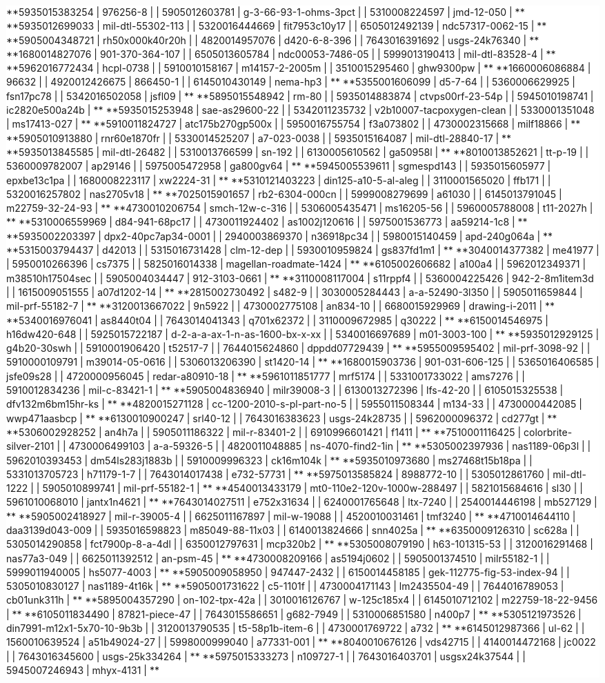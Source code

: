 **5935015383254 | 976256-8 |  | 5905012603781 | g-3-66-93-1-ohms-3pct |  | 5310008224597 | jmd-12-050 | **    **5935012699033 | mil-dtl-55302-113 |  | 5320016444669 | fit7953c10y17 |  | 6505012492139 | ndc57317-0062-15 | **    **5905004348721 | rh50x000k40r20h |  | 4820014957076 | d420-6-8-396 |  | 7643016391692 | usgs-24k76340 | **    **1680014827076 | 901-370-364-107 |  | 6505013605784 | ndc00053-7486-05 |  | 5999013190413 | mil-dtl-83528-4 | **    **5962016772434 | hcpl-0738 |  | 5910010158167 | m14157-2-2005m |  | 3510015295460 | ghw9300pw | **    **1660006086884 | 96632 |  | 4920012426675 | 866450-1 |  | 6145010430149 | nema-hp3 | **
**5355001606099 | d5-7-64 |  | 5360006629925 | fsn17pc78 |  | 5342016502058 | jsfl09 | **    **5895015548942 | rm-80 |  | 5935014883874 | ctvps00rf-23-54p |  | 5945010198741 | ic2820e500a24b | **    **5935015253948 | sae-as29600-22 |  | 5342011235732 | v2b10007-tacpoxygen-clean |  | 5330001351048 | ms17413-027 | **    **5910011824727 | atc175b270gp500x |  | 5950016755754 | f3a073802 |  | 4730002315668 | milf18866 | **    **5905010913880 | rnr60e1870fr |  | 5330014525207 | a7-023-0038 |  | 5935015164087 | mil-dtl-28840-17 | **    **5935013845585 | mil-dtl-26482 |  | 5310013766599 | sn-192 |  | 6130005610562 | ga50958l | **
**8010013852621 | tt-p-19 |  | 5360009782007 | ap29146 |  | 5975005472958 | ga800gv64 | **    **5945005539611 | sgmespd143 |  | 5935015605977 | epxbe13c1pa |  | 1680008223117 | xw2224-31 | **    **5310121403223 | din125-a10-5-al-aleg |  | 3110001565020 | ffb171 |  | 5320016257802 | nas2705v18 | **    **7025015901657 | rb2-6304-000cn |  | 5999008279699 | a61030 |  | 6145013791045 | m22759-32-24-93 | **    **4730010206754 | smch-12w-c-316 |  | 5306005435471 | ms16205-56 |  | 5960005788008 | t11-2027h | **    **5310006559969 | d84-941-68pc17 |  | 4730011924402 | as1002j120616 |  | 5975001536773 | aa59214-1c8 | **
**5935002203397 | dpx2-40pc7ap34-0001 |  | 2940003869370 | n36918pc34 |  | 5980015140459 | apd-240g064a | **    **5315003794437 | d42013 |  | 5315016731428 | clm-12-dep |  | 5930010959824 | gs837fd1m1 | **    **3040014377382 | me41977 |  | 5950010266396 | cs7375 |  | 5825016014338 | magellan-roadmate-1424 | **    **6105002606682 | a100a4 |  | 5962012349371 | m38510h17504sec |  | 5905004034447 | 912-3103-0661 | **    **3110008117004 | s11rppf4 |  | 5360004225426 | 942-2-8m1item3d |  | 1615009051555 | a07d1202-14 | **    **2815002730492 | s482-9 |  | 3030005284443 | a-a-52490-3l350 |  | 5905011659844 | mil-prf-55182-7 | **
**3120013667022 | 9n5922 |  | 4730002775108 | an834-10 |  | 6680015929969 | drawing-i-2011 | **    **5340016976041 | as8440t04 |  | 7643014041343 | q701x62372 |  | 3110009672985 | q30222 | **    **6150014546975 | h16dw420-648 |  | 5925015722187 | d-2-a-a-ax-1-n-as-1600-bx-x-xx |  | 5340016697689 | m01-3003-100 | **    **5935012929125 | g4b20-30swh |  | 5910001906420 | t52517-7 |  | 7644015624860 | dppdd07729439 | **    **5955009595402 | mil-prf-3098-92 |  | 5910000109791 | m39014-05-0616 |  | 5306013206390 | st1420-14 | **    **1680015903736 | 901-031-606-125 |  | 5365016406585 | jsfe09s28 |  | 4720000956045 | redar-a80910-18 | **
**5961011851777 | mrf5174 |  | 5331001733022 | ams7276 |  | 5910012834236 | mil-c-83421-1 | **    **5905004836940 | milr39008-3 |  | 6130013272396 | lfs-42-20 |  | 6105015325538 | dfv132m6bm15hr-ks | **    **4820015271128 | cc-1200-2010-s-pl-part-no-5 |  | 5955011508344 | m134-33 |  | 4730000442085 | wwp471aasbcp | **    **6130010900247 | srl40-12 |  | 7643016383623 | usgs-24k28735 |  | 5962000096372 | cd277gt | **    **5306002928252 | an4h7a |  | 5905011186322 | mil-r-83401-2 |  | 6910996601421 | f1411 | **    **7510001116425 | colorbrite-silver-2101 |  | 4730006499103 | a-a-59326-5 |  | 4820011048885 | ns-4070-find2-1in | **
**5305002397936 | nas1189-06p3l |  | 5962010393453 | dm54ls283j1883b |  | 5910009996323 | ck16m104k | **    **5935010973680 | ms27468t15b18pa |  | 5331013705723 | h71179-1-7 |  | 7643014017438 | e732-57731 | **    **5975013585824 | 8988772-10 |  | 5305012861760 | mil-dtl-1222 |  | 5905010899741 | mil-prf-55182-1 | **    **4540013433179 | mt0-110e2-120v-1000w-288497 |  | 5821015684616 | sl30 |  | 5961010068010 | jantx1n4621 | **    **7643014027511 | e752x31634 |  | 6240001765648 | ltx-7240 |  | 2540014446198 | mb527129 | **    **5905002418927 | mil-r-39005-4 |  | 6625011167897 | mil-w-19088 |  | 4520010031461 | tmf3240 | **
**4710014644110 | daa3139d043-009 |  | 5935016598823 | m85049-88-11x03 |  | 6140013824666 | snn4025a | **    **6350009126310 | sc628a |  | 5305014290858 | fct7900p-8-a-4dl |  | 6350012797631 | mcp320b2 | **    **5305008079190 | h63-101315-53 |  | 3120016291468 | nas77a3-049 |  | 6625011392512 | an-psm-45 | **    **4730008209166 | as5194j0602 |  | 5905001374510 | milr55182-1 |  | 5999011940005 | hs5077-4003 | **    **5905009058950 | 947447-2432 |  | 6150014458185 | gek-112775-fig-53-index-94 |  | 5305010830127 | nas1189-4t16k | **    **5905001731622 | c5-1101f |  | 4730004171143 | lm2435504-49 |  | 7644016789053 | cb01unk311h | **
**5895004357290 | on-102-tpx-42a |  | 3010016126767 | w-125c185x4 |  | 6145010712102 | m22759-18-22-9456 | **    **6105011834490 | 87821-piece-47 |  | 7643015586651 | g682-7949 |  | 5310006851580 | n400p7 | **    **5305121973526 | din7991-m12x1-5x70-10-9b3b |  | 3120013790535 | t5-58p1b-item-6 |  | 4730001769722 | a732 | **    **6145012987366 | ul-62 |  | 1560010639524 | a51b49024-27 |  | 5998000999040 | a77331-001 | **    **8040010676126 | vds42715 |  | 4140014472168 | jc0022 |  | 7643016345600 | usgs-25k334264 | **    **5975015333273 | n109727-1 |  | 7643016403701 | usgsx24k37544 |  | 5945007246943 | mhyx-4131 | **